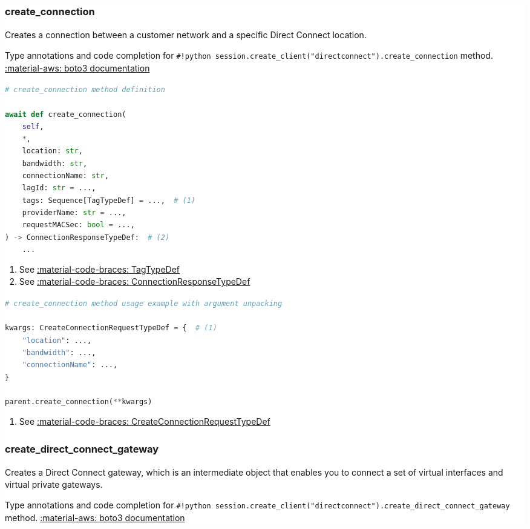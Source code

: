 ### create\_connection

Creates a connection between a customer network and a specific Direct Connect
location.

Type annotations and code completion for `#!python session.create_client("directconnect").create_connection` method.
[:material-aws: boto3 documentation](https://boto3.amazonaws.com/v1/documentation/api/latest/reference/services/directconnect/client/create_connection.html)

```python
# create_connection method definition

await def create_connection(
    self,
    *,
    location: str,
    bandwidth: str,
    connectionName: str,
    lagId: str = ...,
    tags: Sequence[TagTypeDef] = ...,  # (1)
    providerName: str = ...,
    requestMACSec: bool = ...,
) -> ConnectionResponseTypeDef:  # (2)
    ...
```

1. See [:material-code-braces: TagTypeDef](./type_defs.md#tagtypedef) 
2. See [:material-code-braces: ConnectionResponseTypeDef](./type_defs.md#connectionresponsetypedef) 


```python
# create_connection method usage example with argument unpacking

kwargs: CreateConnectionRequestTypeDef = {  # (1)
    "location": ...,
    "bandwidth": ...,
    "connectionName": ...,
}

parent.create_connection(**kwargs)
```

1. See [:material-code-braces: CreateConnectionRequestTypeDef](./type_defs.md#createconnectionrequesttypedef) 

### create\_direct\_connect\_gateway

Creates a Direct Connect gateway, which is an intermediate object that enables
you to connect a set of virtual interfaces and virtual private gateways.

Type annotations and code completion for `#!python session.create_client("directconnect").create_direct_connect_gateway` method.
[:material-aws: boto3 documentation](https://boto3.amazonaws.com/v1/documentation/api/latest/reference/services/directconnect/client/create_direct_connect_gateway.html)
